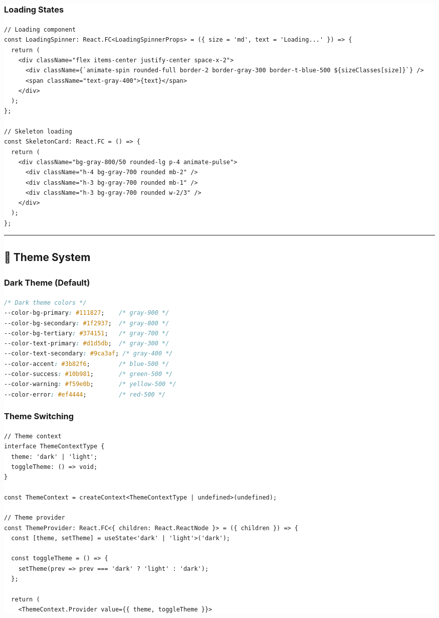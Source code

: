 ### **Loading States**
```tsx
// Loading component
const LoadingSpinner: React.FC<LoadingSpinnerProps> = ({ size = 'md', text = 'Loading...' }) => {
  return (
    <div className="flex items-center justify-center space-x-2">
      <div className={`animate-spin rounded-full border-2 border-gray-300 border-t-blue-500 ${sizeClasses[size]}`} />
      <span className="text-gray-400">{text}</span>
    </div>
  );
};

// Skeleton loading
const SkeletonCard: React.FC = () => {
  return (
    <div className="bg-gray-800/50 rounded-lg p-4 animate-pulse">
      <div className="h-4 bg-gray-700 rounded mb-2" />
      <div className="h-3 bg-gray-700 rounded mb-1" />
      <div className="h-3 bg-gray-700 rounded w-2/3" />
    </div>
  );
};
```

---

## 🎨 Theme System

### **Dark Theme (Default)**
```css
/* Dark theme colors */
--color-bg-primary: #111827;    /* gray-900 */
--color-bg-secondary: #1f2937;  /* gray-800 */
--color-bg-tertiary: #374151;   /* gray-700 */
--color-text-primary: #d1d5db;  /* gray-300 */
--color-text-secondary: #9ca3af; /* gray-400 */
--color-accent: #3b82f6;        /* blue-500 */
--color-success: #10b981;       /* green-500 */
--color-warning: #f59e0b;       /* yellow-500 */
--color-error: #ef4444;         /* red-500 */
```

### **Theme Switching**
```tsx
// Theme context
interface ThemeContextType {
  theme: 'dark' | 'light';
  toggleTheme: () => void;
}

const ThemeContext = createContext<ThemeContextType | undefined>(undefined);

// Theme provider
const ThemeProvider: React.FC<{ children: React.ReactNode }> = ({ children }) => {
  const [theme, setTheme] = useState<'dark' | 'light'>('dark');

  const toggleTheme = () => {
    setTheme(prev => prev === 'dark' ? 'light' : 'dark');
  };

  return (
    <ThemeContext.Provider value={{ theme, toggleTheme }}>
```